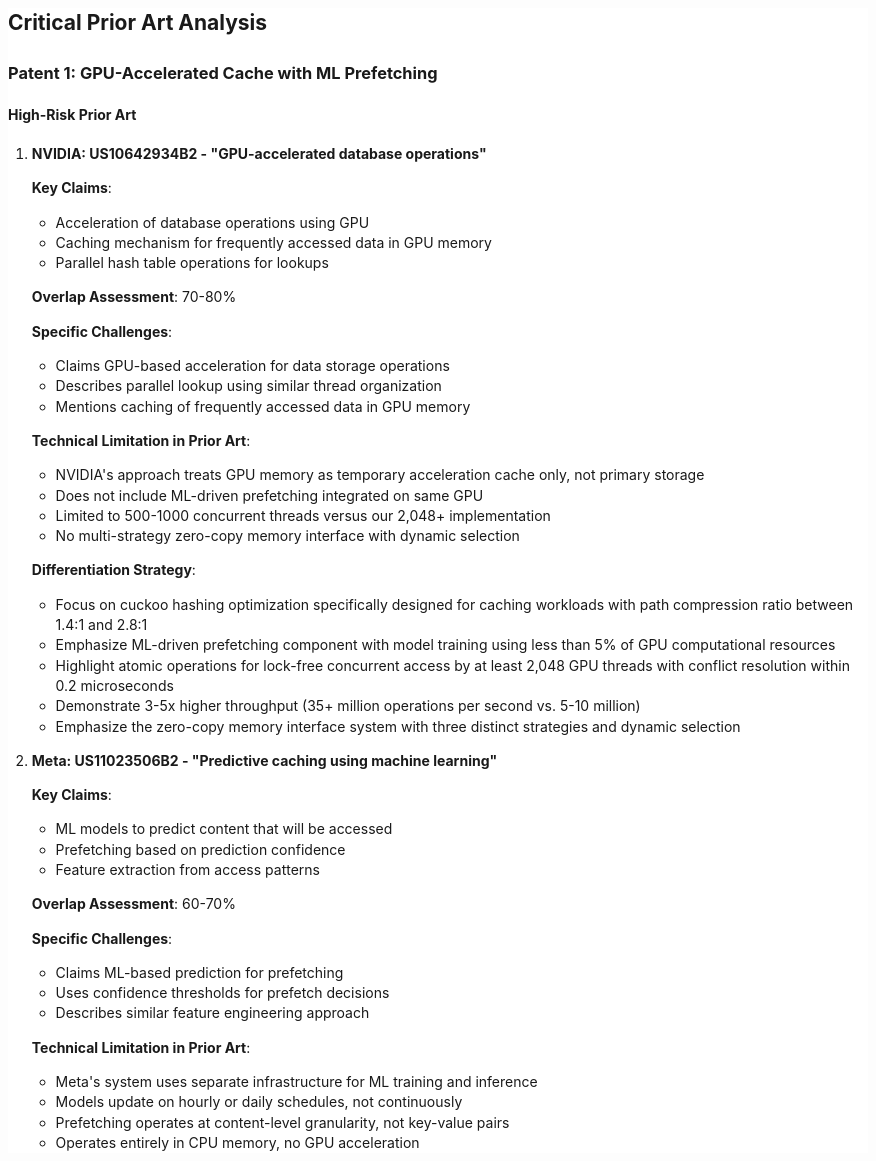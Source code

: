 ## Critical Prior Art Analysis

### Patent 1: GPU-Accelerated Cache with ML Prefetching

#### High-Risk Prior Art

1. **NVIDIA: US10642934B2 - "GPU-accelerated database operations"**
   
   **Key Claims**: 
   - Acceleration of database operations using GPU
   - Caching mechanism for frequently accessed data in GPU memory
   - Parallel hash table operations for lookups
   
   **Overlap Assessment**: 70-80%
   
   **Specific Challenges**:
   - Claims GPU-based acceleration for data storage operations
   - Describes parallel lookup using similar thread organization
   - Mentions caching of frequently accessed data in GPU memory
   
   **Technical Limitation in Prior Art**: 
   - NVIDIA's approach treats GPU memory as temporary acceleration cache only, not primary storage
   - Does not include ML-driven prefetching integrated on same GPU
   - Limited to 500-1000 concurrent threads versus our 2,048+ implementation
   - No multi-strategy zero-copy memory interface with dynamic selection
   
   **Differentiation Strategy**:
   - Focus on cuckoo hashing optimization specifically designed for caching workloads with path compression ratio between 1.4:1 and 2.8:1
   - Emphasize ML-driven prefetching component with model training using less than 5% of GPU computational resources
   - Highlight atomic operations for lock-free concurrent access by at least 2,048 GPU threads with conflict resolution within 0.2 microseconds
   - Demonstrate 3-5x higher throughput (35+ million operations per second vs. 5-10 million)
   - Emphasize the zero-copy memory interface system with three distinct strategies and dynamic selection

2. **Meta: US11023506B2 - "Predictive caching using machine learning"**
   
   **Key Claims**:
   - ML models to predict content that will be accessed
   - Prefetching based on prediction confidence
   - Feature extraction from access patterns
   
   **Overlap Assessment**: 60-70%
   
   **Specific Challenges**:
   - Claims ML-based prediction for prefetching
   - Uses confidence thresholds for prefetch decisions
   - Describes similar feature engineering approach
   
   **Technical Limitation in Prior Art**:
   - Meta's system uses separate infrastructure for ML training and inference
   - Models update on hourly or daily schedules, not continuously
   - Prefetching operates at content-level granularity, not key-value pairs
   - Operates entirely in CPU memory, no GPU acceleration
   